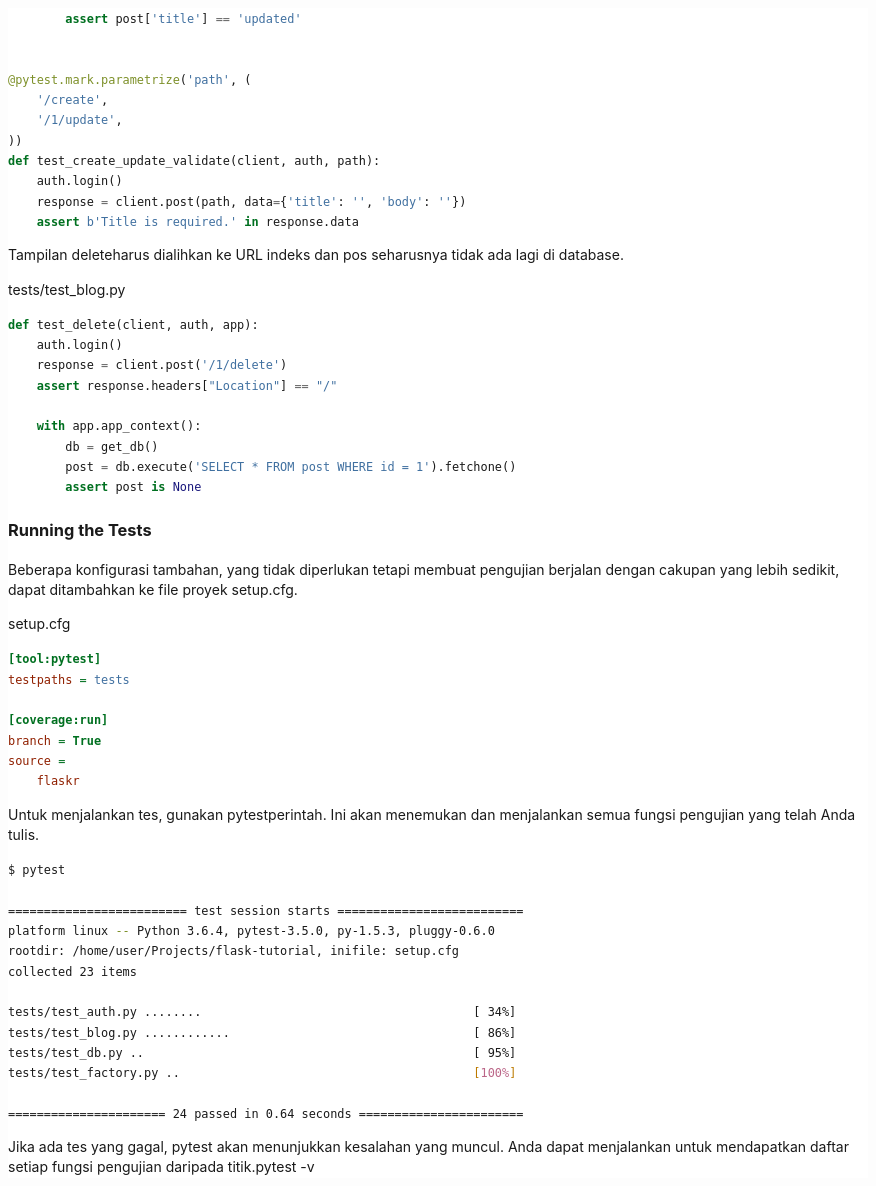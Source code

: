 ```py
        assert post['title'] == 'updated'


@pytest.mark.parametrize('path', (
    '/create',
    '/1/update',
))
def test_create_update_validate(client, auth, path):
    auth.login()
    response = client.post(path, data={'title': '', 'body': ''})
    assert b'Title is required.' in response.data
```
Tampilan deleteharus dialihkan ke URL indeks dan pos seharusnya tidak ada lagi di database.

tests/test_blog.py
```py
def test_delete(client, auth, app):
    auth.login()
    response = client.post('/1/delete')
    assert response.headers["Location"] == "/"

    with app.app_context():
        db = get_db()
        post = db.execute('SELECT * FROM post WHERE id = 1').fetchone()
        assert post is None
```
### Running the Tests
Beberapa konfigurasi tambahan, yang tidak diperlukan tetapi membuat pengujian berjalan dengan cakupan yang lebih sedikit, dapat ditambahkan ke file proyek setup.cfg.

setup.cfg
```cfg
[tool:pytest]
testpaths = tests

[coverage:run]
branch = True
source =
    flaskr
```
Untuk menjalankan tes, gunakan pytestperintah. Ini akan menemukan dan menjalankan semua fungsi pengujian yang telah Anda tulis.
```bash
$ pytest

========================= test session starts ==========================
platform linux -- Python 3.6.4, pytest-3.5.0, py-1.5.3, pluggy-0.6.0
rootdir: /home/user/Projects/flask-tutorial, inifile: setup.cfg
collected 23 items

tests/test_auth.py ........                                      [ 34%]
tests/test_blog.py ............                                  [ 86%]
tests/test_db.py ..                                              [ 95%]
tests/test_factory.py ..                                         [100%]

====================== 24 passed in 0.64 seconds =======================
``` 
Jika ada tes yang gagal, pytest akan menunjukkan kesalahan yang muncul. Anda dapat menjalankan untuk mendapatkan daftar setiap fungsi pengujian daripada titik.pytest -v
